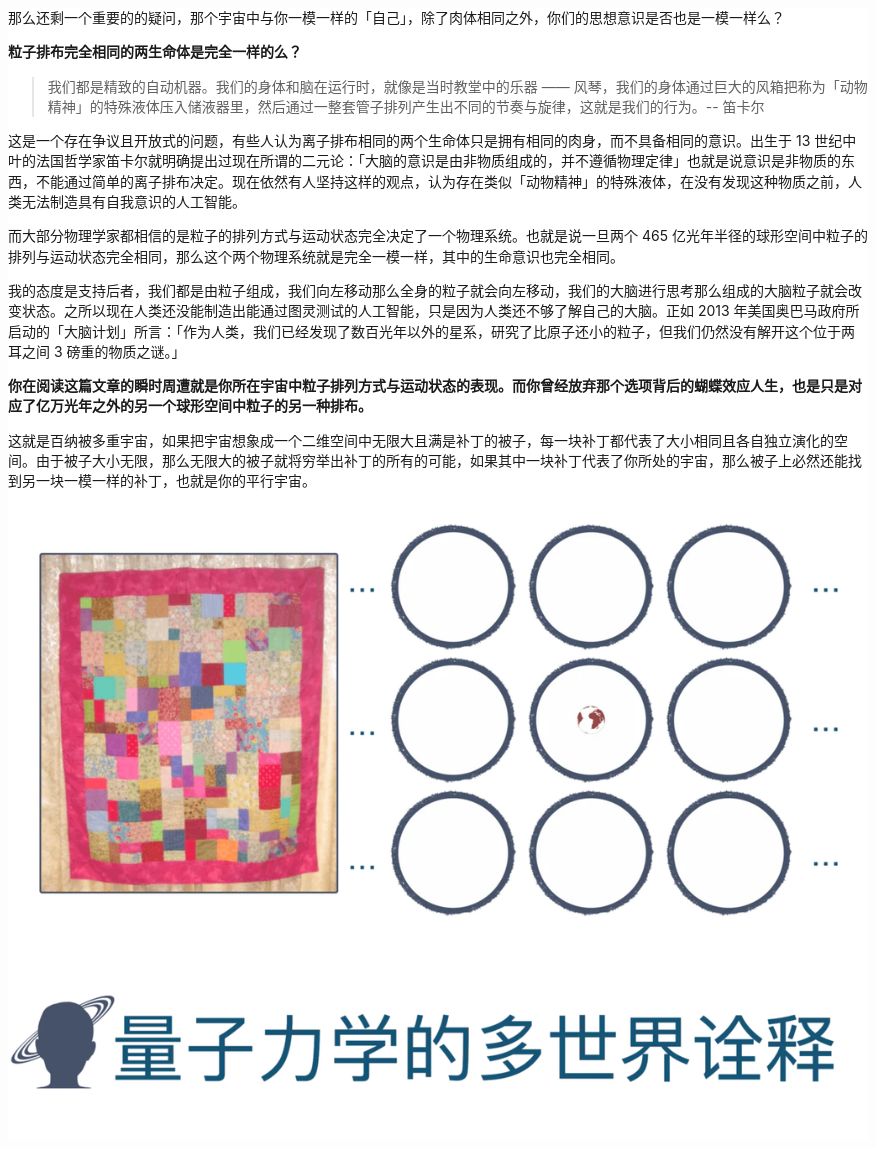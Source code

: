 那么还剩一个重要的的疑问，那个宇宙中与你一模一样的「自己」，除了肉体相同之外，你们的思想意识是否也是一模一样么？

**粒子排布完全相同的两生命体是完全一样的么？**

> 我们都是精致的自动机器。我们的身体和脑在运行时，就像是当时教堂中的乐器 —— 风琴，我们的身体通过巨大的风箱把称为「动物精神」的特殊液体压入储液器里，然后通过一整套管子排列产生出不同的节奏与旋律，这就是我们的行为。-- 笛卡尔

这是一个存在争议且开放式的问题，有些人认为离子排布相同的两个生命体只是拥有相同的肉身，而不具备相同的意识。出生于 13 世纪中叶的法国哲学家笛卡尔就明确提出过现在所谓的二元论：「大脑的意识是由非物质组成的，并不遵循物理定律」也就是说意识是非物质的东西，不能通过简单的离子排布决定。现在依然有人坚持这样的观点，认为存在类似「动物精神」的特殊液体，在没有发现这种物质之前，人类无法制造具有自我意识的人工智能。

而大部分物理学家都相信的是粒子的排列方式与运动状态完全决定了一个物理系统。也就是说一旦两个 465 亿光年半径的球形空间中粒子的排列与运动状态完全相同，那么这个两个物理系统就是完全一模一样，其中的生命意识也完全相同。

我的态度是支持后者，我们都是由粒子组成，我们向左移动那么全身的粒子就会向左移动，我们的大脑进行思考那么组成的大脑粒子就会改变状态。之所以现在人类还没能制造出能通过图灵测试的人工智能，只是因为人类还不够了解自己的大脑。正如 2013 年美国奥巴马政府所启动的「大脑计划」所言：「作为人类，我们已经发现了数百光年以外的星系，研究了比原子还小的粒子，但我们仍然没有解开这个位于两耳之间 3 磅重的物质之谜。」 

**你在阅读这篇文章的瞬时周遭就是你所在宇宙中粒子排列方式与运动状态的表现。而你曾经放弃那个选项背后的蝴蝶效应人生，也是只是对应了亿万光年之外的另一个球形空间中粒子的另一种排布。**

这就是百纳被多重宇宙，如果把宇宙想象成一个二维空间中无限大且满是补丁的被子，每一块补丁都代表了大小相同且各自独立演化的空间。由于被子大小无限，那么无限大的被子就将穷举出补丁的所有的可能，如果其中一块补丁代表了你所处的宇宙，那么被子上必然还能找到另一块一模一样的补丁，也就是你的平行宇宙。

![](assets/1711963708-d4f284e28f0ed62fee47a5b7696b9217.png)

![](assets/1711963708-5e7086217cd0dc7f0289abd3d1054c43.png)

